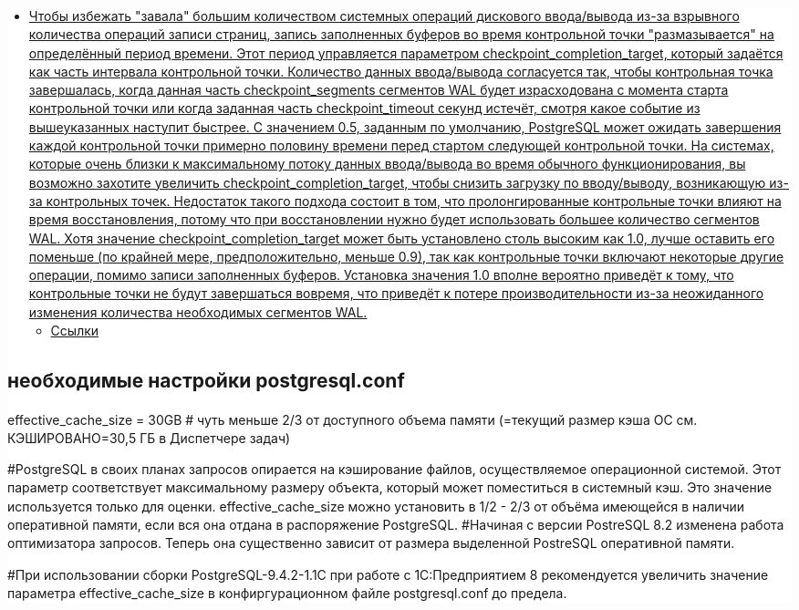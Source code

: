   - [Чтобы избежать "завала" большим количеством системных операций дискового ввода/вывода из-за взрывного количества операций записи страниц, запись заполненных буферов во время контрольной точки "размазывается" на определённый период времени. Этот период управляется параметром checkpoint_completion_target, который задаётся как часть интервала контрольной точки. Количество данных ввода/вывода согласуется так, чтобы контрольная точка завершалась, когда данная часть checkpoint_segments сегментов WAL будет израсходована с момента старта контрольной точки или когда заданная часть checkpoint_timeout секунд истечёт, смотря какое событие из вышеуказанных наступит быстрее. С значением 0.5, заданным по умолчанию, PostgreSQL может ожидать завершения каждой контрольной точки примерно половину времени перед стартом следующей контрольной точки. На системах, которые очень близки к максимальному потоку данных ввода/вывода во время обычного функционирования, вы возможно захотите увеличить checkpoint_completion_target, чтобы снизить загрузку по вводу/выводу, возникающую из-за контрольных точек. Недостаток такого подхода состоит в том, что пролонгированные контрольные точки влияют на время восстановления, потому что при восстановлении нужно будет использовать большее количество сегментов WAL. Хотя значение checkpoint_completion_target может быть установлено столь высоким как 1.0, лучше оставить его поменьше (по крайней мере, предположительно, меньше 0.9), так как контрольные точки включают некоторые другие операции, помимо записи заполненных буферов. Установка значения 1.0 вполне вероятно приведёт к тому, что контрольные точки не будут завершаться вовремя, что приведёт к потере производительности из-за неожиданного изменения количества необходимых сегментов WAL.](#чтобы-избежать-завала-большим-количеством-системных-операций-дискового-вводавывода-из-за-взрывного-количества-операций-записи-страниц-запись-заполненных-буферов-во-время-контрольной-точки-размазывается-на-определённый-период-времени-этот-период-управляется-параметром-checkpoint_completion_target-который-задаётся-как-часть-интервала-контрольной-точки-количество-данных-вводавывода-согласуется-так-чтобы-контрольная-точка-завершалась-когда-данная-часть-checkpoint_segments-сегментов-wal-будет-израсходована-с-момента-старта-контрольной-точки-или-когда-заданная-часть-checkpoint_timeout-секунд-истечёт-смотря-какое-событие-из-вышеуказанных-наступит-быстрее-с-значением-05-заданным-по-умолчанию-postgresql-может-ожидать-завершения-каждой-контрольной-точки-примерно-половину-времени-перед-стартом-следующей-контрольной-точки-на-системах-которые-очень-близки-к-максимальному-потоку-данных-вводавывода-во-время-обычного-функционирования-вы-возможно-захотите-увеличить-checkpoint_completion_target-чтобы-снизить-загрузку-по-вводувыводу-возникающую-из-за-контрольных-точек-недостаток-такого-подхода-состоит-в-том-что-пролонгированные-контрольные-точки-влияют-на-время-восстановления-потому-что-при-восстановлении-нужно-будет-использовать-большее-количество-сегментов-wal-хотя-значение-checkpoint_completion_target-может-быть-установлено-столь-высоким-как-10-лучше-оставить-его-поменьше-по-крайней-мере-предположительно-меньше-09-так-как-контрольные-точки-включают-некоторые-другие-операции-помимо-записи-заполненных-буферов-установка-значения-10-вполне-вероятно-приведёт-к-тому-что-контрольные-точки-не-будут-завершаться-вовремя-что-приведёт-к-потере-производительности-из-за-неожиданного-изменения-количества-необходимых-сегментов-wal)
    - [Ссылки](#ссылки)

## необходимые настройки postgresql.conf 

effective_cache_size = 30GB # чуть меньше 2/3 от доступного объема памяти (=текущий размер кэша ОС см. КЭШИРОВАНО=30,5 ГБ в Диспетчере задач)

#PostgreSQL в своих планах запросов опирается на кэширование файлов, осуществляемое операционной системой. Этот параметр соответствует максимальному размеру объекта, который может поместиться в системный кэш. Это значение используется только для оценки. effective_cache_size можно установить в 1/2 - 2/3 от объёма имеющейся в наличии оперативной памяти, если вся она отдана в распоряжение PostgreSQL.
#Начиная с версии PostreSQL 8.2 изменена работа оптимизатора запросов. Теперь она существенно зависит от размера выделенной PostreSQL оперативной памяти.

#При использовании сборки PostgreSQL-9.4.2-1.1C при работе с 1С:Предприятием 8 рекомендуется увеличить значение параметра effective_cache_size в конфиргурационном файле postgresql.conf до предела.
